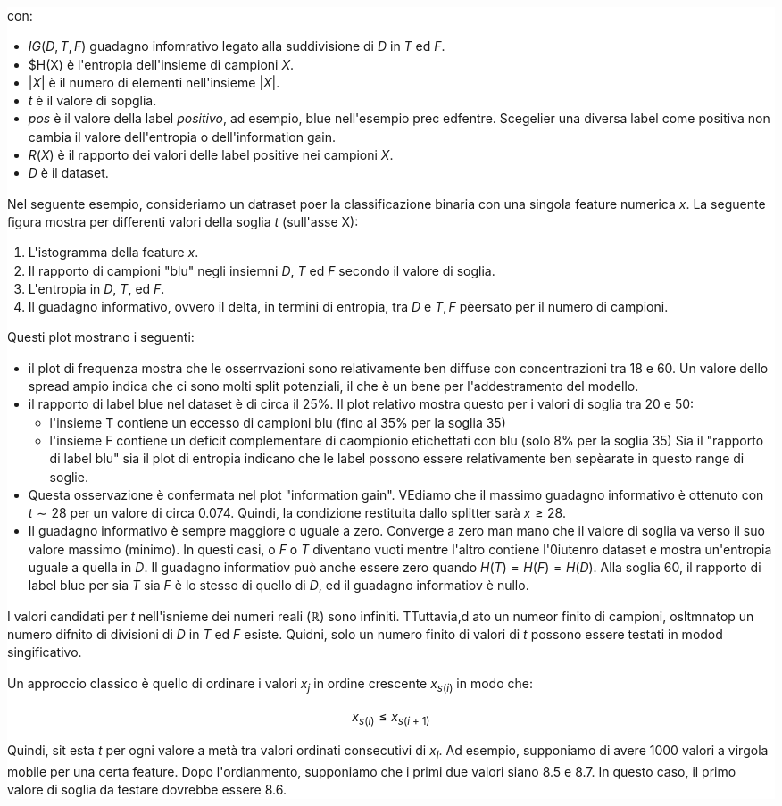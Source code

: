 con:

* $IG(D,T,F)$ guadagno infomrativo legato alla suddivisione di $D$ in $T$ ed $F$.
* $H(X) è l'entropia dell'insieme di campioni $X$.
* $|X|$ è il numero di elementi nell'insieme $|X|$.
* $t$ è il valore di sopglia.
* $pos$ è il valore della label *positivo*, ad esempio, blue nell'esempio prec edfentre. Scegelier una diversa label come positiva non cambia il valore dell'entropia o dell'information gain.
* $R(X)$ è il rapporto dei valori delle label positive nei campioni $X$.
* $D$ è il dataset.

Nel seguente esempio, consideriamo un datraset poer la classificazione binaria con una singola feature numerica $x$. La seguente figura mostra per differenti valori della soglia $t$ (sull'asse X):

1. L'istogramma della feature $x$.
2. Il rapporto di campioni "blu" negli insiemni $D$, $T$ ed $F$ secondo il valore di soglia.
3. L'entropia in $D$, $T$, ed $F$.
4. Il guadagno informativo, ovvero il delta, in termini di entropia, tra $D$ e ${T, F}$ pèersato per il numero di campioni.

Questi plot mostrano i seguenti:

* il plot di  frequenza mostra che le osserrvazioni sono relativamente ben diffuse con concentrazioni tra 18 e 60. Un valore dello spread ampio indica che ci sono molti split potenziali, il che è un bene per l'addestramento del modello.
* il rapporto di label blue nel dataset è di circa il 25%. Il plot relativo mostra questo per i valori di soglia tra 20 e 50:
  * l'insieme T contiene un eccesso di campioni blu (fino al 35% per la soglia 35)
  * l'insieme F contiene un deficit complementare di caompionio etichettati con blu (solo 8% per la soglia 35)
  Sia il "rapporto di label blu" sia il plot di entropia indicano che le label possono essere relativamente ben sepèarate in questo range di soglie.
* Questa osservazione è confermata nel plot "information gain". VEdiamo che il massimo guadagno informativo è ottenuto con $t \sim 28$ per un valore di circa $0.074$. Quindi, la condizione restituita dallo splitter sarà $x \geq 28$.
* Il guadagno informativo è sempre maggiore o uguale a zero. Converge a zero man mano che il valore di soglia va verso il suo valore massimo (minimo). In questi casi, o $F$ o $T$ diventano vuoti mentre l'altro contiene l'0iutenro dataset e mostra un'entropia uguale a quella in $D$. Il guadagno informatiov può anche essere zero quando $H(T)=H(F)=H(D)$. Alla soglia 60, il rapporto di label blue per sia $T$ sia $F$ è lo stesso di quello di $D$, ed il guadagno informatiov è nullo.

I valori candidati per $t$ nell'isnieme dei numeri reali ($\mathbb{R}$) sono infiniti. TTuttavia,d ato un numeor finito di campioni, osltmnatop un numero difnito di divisioni di $D$ in $T$ ed $F$ esiste. Quidni, solo un numero finito di valori di $t$ possono essere testati in modod singificativo.

Un approccio classico è quello di ordinare i valori $x_j$ in ordine crescente $x_{s(i)}$ in modo che:

$$
x_{s(i)} \leq x_{s(i+1)}
$$

Quindi, sit esta $t$ per ogni valore a metà tra valori ordinati consecutivi di $x_i$. Ad esempio, supponiamo di avere 1000 valori a virgola mobile per una certa feature. Dopo l'ordianmento, supponiamo che i primi due valori siano 8.5 e 8.7. In questo caso, il primo valore di soglia da testare dovrebbe essere 8.6.
